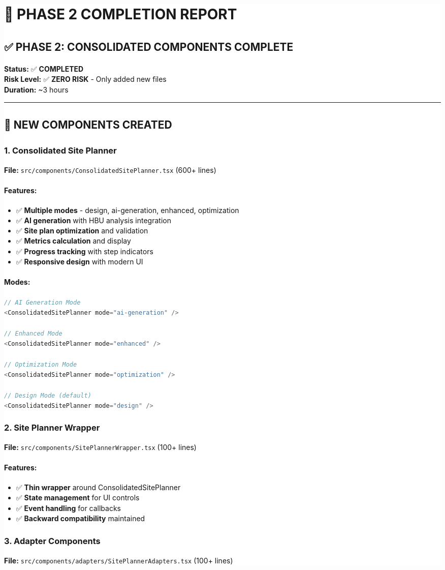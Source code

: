 # 🎉 PHASE 2 COMPLETION REPORT

## ✅ **PHASE 2: CONSOLIDATED COMPONENTS COMPLETE**

**Status:** ✅ **COMPLETED**  
**Risk Level:** ✅ **ZERO RISK** - Only added new files  
**Duration:** ~3 hours  

---

## 📁 **NEW COMPONENTS CREATED**

### **1. Consolidated Site Planner**
**File:** `src/components/ConsolidatedSitePlanner.tsx` (600+ lines)

#### **Features:**
- ✅ **Multiple modes** - design, ai-generation, enhanced, optimization
- ✅ **AI generation** with HBU analysis integration
- ✅ **Site plan optimization** and validation
- ✅ **Metrics calculation** and display
- ✅ **Progress tracking** with step indicators
- ✅ **Responsive design** with modern UI

#### **Modes:**
```typescript
// AI Generation Mode
<ConsolidatedSitePlanner mode="ai-generation" />

// Enhanced Mode  
<ConsolidatedSitePlanner mode="enhanced" />

// Optimization Mode
<ConsolidatedSitePlanner mode="optimization" />

// Design Mode (default)
<ConsolidatedSitePlanner mode="design" />
```

### **2. Site Planner Wrapper**
**File:** `src/components/SitePlannerWrapper.tsx` (100+ lines)

#### **Features:**
- ✅ **Thin wrapper** around ConsolidatedSitePlanner
- ✅ **State management** for UI controls
- ✅ **Event handling** for callbacks
- ✅ **Backward compatibility** maintained

### **3. Adapter Components**
**File:** `src/components/adapters/SitePlannerAdapters.tsx` (100+ lines)

